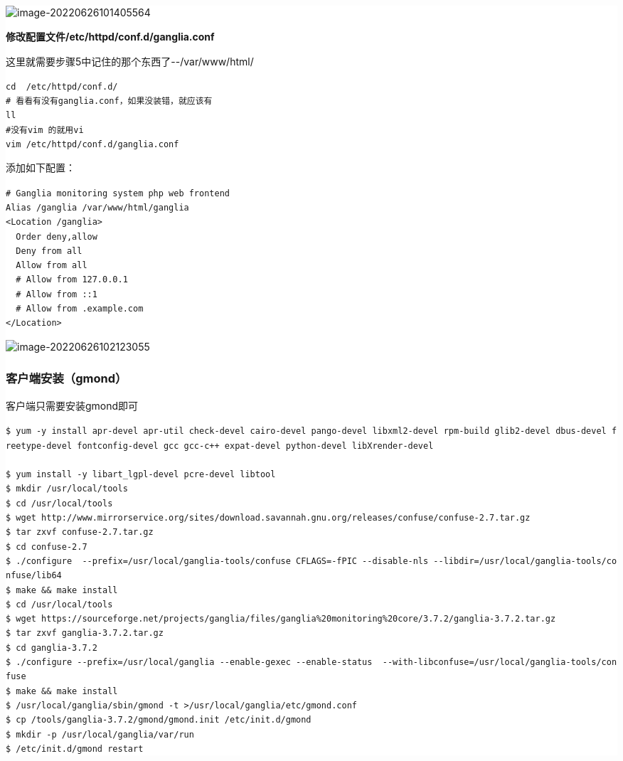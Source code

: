 ![image-20220626101405564](https://my-typroa-photos.oss-cn-guangzhou.aliyuncs.com/images/image-20220626101405564.png)

**修改配置文件/etc/httpd/conf.d/ganglia.conf**

这里就需要步骤5中记住的那个东西了--/var/www/html/

```shell
cd  /etc/httpd/conf.d/
# 看看有没有ganglia.conf，如果没装错，就应该有
ll  
#没有vim 的就用vi
vim /etc/httpd/conf.d/ganglia.conf
```

添加如下配置：

```shell
# Ganglia monitoring system php web frontend
Alias /ganglia /var/www/html/ganglia
<Location /ganglia>
  Order deny,allow
  Deny from all
  Allow from all
  # Allow from 127.0.0.1
  # Allow from ::1
  # Allow from .example.com
</Location>
```

![image-20220626102123055](https://my-typroa-photos.oss-cn-guangzhou.aliyuncs.com/images/image-20220626102123055.png)

### 客户端安装（gmond）

客户端只需要安装gmond即可

```shell
$ yum -y install apr-devel apr-util check-devel cairo-devel pango-devel libxml2-devel rpm-build glib2-devel dbus-devel freetype-devel fontconfig-devel gcc gcc-c++ expat-devel python-devel libXrender-devel

$ yum install -y libart_lgpl-devel pcre-devel libtool
$ mkdir /usr/local/tools
$ cd /usr/local/tools
$ wget http://www.mirrorservice.org/sites/download.savannah.gnu.org/releases/confuse/confuse-2.7.tar.gz
$ tar zxvf confuse-2.7.tar.gz
$ cd confuse-2.7
$ ./configure  --prefix=/usr/local/ganglia-tools/confuse CFLAGS=-fPIC --disable-nls --libdir=/usr/local/ganglia-tools/confuse/lib64
$ make && make install
$ cd /usr/local/tools
$ wget https://sourceforge.net/projects/ganglia/files/ganglia%20monitoring%20core/3.7.2/ganglia-3.7.2.tar.gz
$ tar zxvf ganglia-3.7.2.tar.gz
$ cd ganglia-3.7.2
$ ./configure --prefix=/usr/local/ganglia --enable-gexec --enable-status  --with-libconfuse=/usr/local/ganglia-tools/confuse
$ make && make install
$ /usr/local/ganglia/sbin/gmond -t >/usr/local/ganglia/etc/gmond.conf
$ cp /tools/ganglia-3.7.2/gmond/gmond.init /etc/init.d/gmond
$ mkdir -p /usr/local/ganglia/var/run
$ /etc/init.d/gmond restart
```
